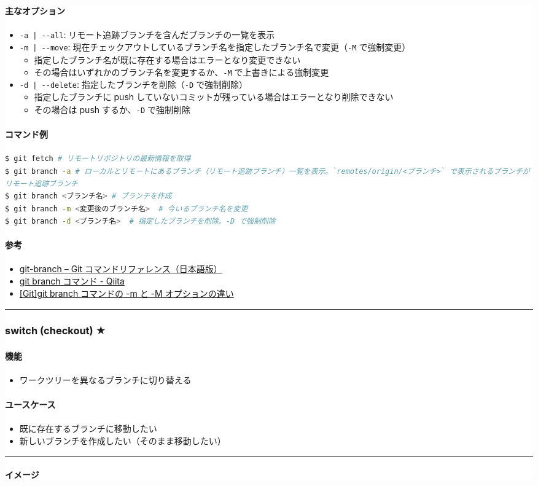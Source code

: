 
#### 主なオプション 

- `-a | --all`: リモート追跡ブランチを含んだブランチの一覧を表示
- `-m | --move`: 現在チェックアウトしているブランチ名を指定したブランチ名で変更（`-M` で強制変更）
  - 指定したブランチ名が既に存在する場合はエラーとなり変更できない
  - その場合はいずれかのブランチ名を変更するか、`-M` で上書きによる強制変更
- `-d | --delete`: 指定したブランチを削除（`-D` で強制削除）
  - 指定したブランチに push していないコミットが残っている場合はエラーとなり削除できない
  - その場合は push するか、`-D` で強制削除

#### コマンド例 

```bash
$ git fetch # リモートリポジトリの最新情報を取得
$ git branch -a # ローカルとリモートにあるブランチ（リモート追跡ブランチ）一覧を表示。`remotes/origin/<ブランチ>` で表示されるブランチがリモート追跡ブランチ
$ git branch <ブランチ名> # ブランチを作成
$ git branch -m <変更後のブランチ名>  # 今いるブランチ名を変更
$ git branch -d <ブランチ名>  # 指定したブランチを削除。-D で強制削除
```

#### 参考 

- [git-branch – Git コマンドリファレンス（日本語版）](https://tracpath.com/docs/git-branch/)
- [git branch コマンド - Qiita](https://qiita.com/chihiro/items/e178e45a7fd5a2fb4599)
- [[Git]git branch コマンドの -m と -M オプションの違い](https://www.curict.com/item/58/58909e5.html)

---

### switch (checkout) ★

#### 機能 

- ワークツリーを異なるブランチに切り替える

#### ユースケース 

- 既に存在するブランチに移動したい
- 新しいブランチを作成したい（そのまま移動したい）

---

#### イメージ 
